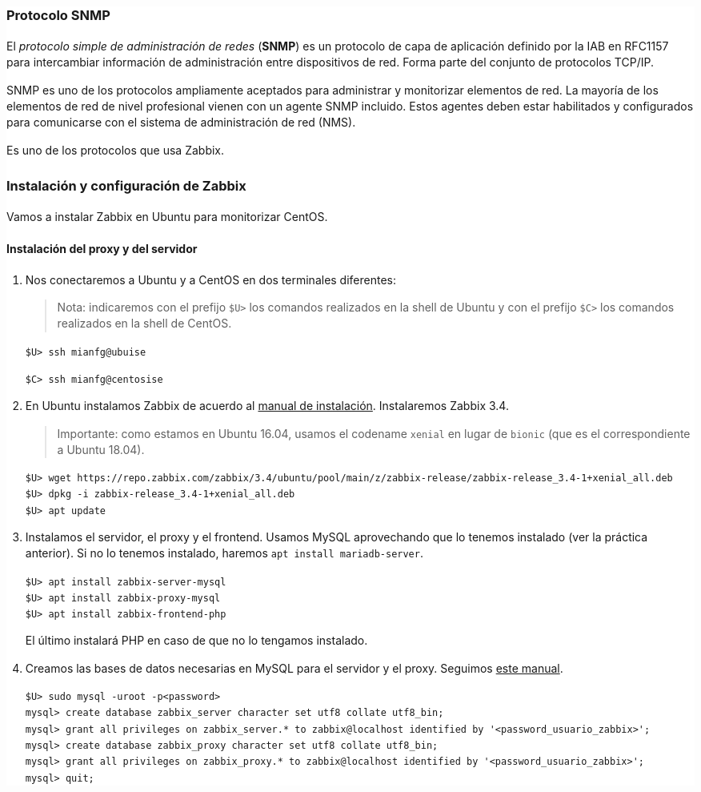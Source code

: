 ### Protocolo SNMP

El _protocolo simple de administración de redes_ (**SNMP**) es un protocolo de capa de aplicación definido por la IAB en RFC1157 para intercambiar información de administración entre dispositivos de red. Forma parte del conjunto de protocolos TCP/IP.

SNMP es uno de los protocolos ampliamente aceptados para administrar y monitorizar elementos de red. La mayoría de los elementos de red de nivel profesional vienen con un agente SNMP incluido. Estos agentes deben estar habilitados y configurados para comunicarse con el sistema de administración de red (NMS).

Es uno de los protocolos que usa Zabbix.

### Instalación y configuración de Zabbix

Vamos a instalar Zabbix en Ubuntu para monitorizar CentOS.

#### Instalación del proxy y del servidor

1. Nos conectaremos a Ubuntu y a CentOS en dos terminales diferentes:

   > Nota: indicaremos con el prefijo `$U>` los comandos realizados en la shell de Ubuntu y con el prefijo `$C>` los comandos realizados en la shell de CentOS.
   ~~~
   $U> ssh mianfg@ubuise
   ~~~

   ~~~
   $C> ssh mianfg@centosise
   ~~~

2. En Ubuntu instalamos Zabbix de acuerdo al [manual de instalación](https://www.zabbix.com/documentation/3.4/manual/installation/install_from_packages/debian_ubuntu). Instalaremos Zabbix 3.4.

   > Importante: como estamos en Ubuntu 16.04, usamos el codename `xenial` en lugar de `bionic` (que es el correspondiente a Ubuntu 18.04).
   ~~~
   $U> wget https://repo.zabbix.com/zabbix/3.4/ubuntu/pool/main/z/zabbix-release/zabbix-release_3.4-1+xenial_all.deb
   $U> dpkg -i zabbix-release_3.4-1+xenial_all.deb
   $U> apt update
   ~~~

3. Instalamos el servidor, el proxy y el frontend. Usamos MySQL aprovechando que lo tenemos instalado (ver la práctica anterior). Si no lo tenemos instalado, haremos `apt install mariadb-server`.

   ~~~
   $U> apt install zabbix-server-mysql
   $U> apt install zabbix-proxy-mysql
   $U> apt install zabbix-frontend-php
   ~~~

   El último instalará PHP en caso de que no lo tengamos instalado.

4. Creamos las bases de datos necesarias en MySQL para el servidor y el proxy. Seguimos [este manual](https://www.zabbix.com/documentation/3.4/manual/appendix/install/db_scripts#mysql).

   ~~~
   $U> sudo mysql -uroot -p<password>
   mysql> create database zabbix_server character set utf8 collate utf8_bin;
   mysql> grant all privileges on zabbix_server.* to zabbix@localhost identified by '<password_usuario_zabbix>';
   mysql> create database zabbix_proxy character set utf8 collate utf8_bin;
   mysql> grant all privileges on zabbix_proxy.* to zabbix@localhost identified by '<password_usuario_zabbix>';
   mysql> quit;
   ~~~
